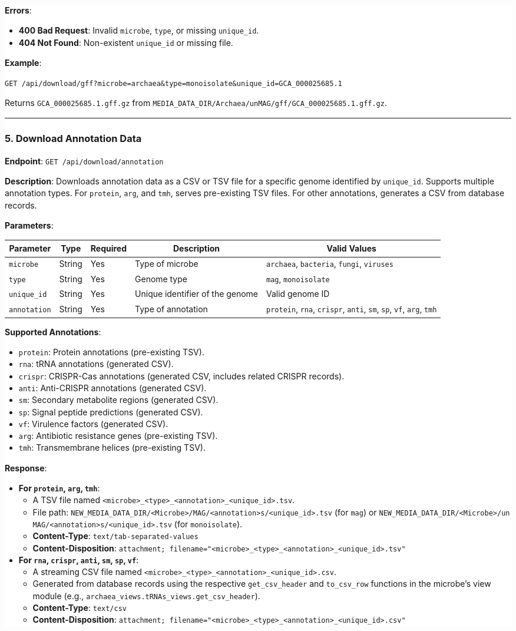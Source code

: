 **Errors**:

- **400 Bad Request**: Invalid `microbe`, `type`, or missing `unique_id`.
- **404 Not Found**: Non-existent `unique_id` or missing file.

**Example**:

```
GET /api/download/gff?microbe=archaea&type=monoisolate&unique_id=GCA_000025685.1
```

Returns `GCA_000025685.1.gff.gz` from `MEDIA_DATA_DIR/Archaea/unMAG/gff/GCA_000025685.1.gff.gz`.

---

### 5. Download Annotation Data

**Endpoint**: `GET /api/download/annotation`

**Description**: Downloads annotation data as a CSV or TSV file for a specific genome identified by `unique_id`. Supports multiple annotation types. For `protein`, `arg`, and `tmh`, serves pre-existing TSV files. For other annotations, generates a CSV from database records.

**Parameters**:

| Parameter    | Type   | Required | Description                     | Valid Values                                                 |
| ------------ | ------ | -------- | ------------------------------- | ------------------------------------------------------------ |
| `microbe`    | String | Yes      | Type of microbe                 | `archaea`, `bacteria`, `fungi`, `viruses`                    |
| `type`       | String | Yes      | Genome type                     | `mag`, `monoisolate`                                         |
| `unique_id`  | String | Yes      | Unique identifier of the genome | Valid genome ID                                              |
| `annotation` | String | Yes      | Type of annotation              | `protein`, `rna`, `crispr`, `anti`, `sm`, `sp`, `vf`, `arg`, `tmh` |

**Supported Annotations**:

- `protein`: Protein annotations (pre-existing TSV).
- `rna`: tRNA annotations (generated CSV).
- `crispr`: CRISPR-Cas annotations (generated CSV, includes related CRISPR records).
- `anti`: Anti-CRISPR annotations (generated CSV).
- `sm`: Secondary metabolite regions (generated CSV).
- `sp`: Signal peptide predictions (generated CSV).
- `vf`: Virulence factors (generated CSV).
- `arg`: Antibiotic resistance genes (pre-existing TSV).
- `tmh`: Transmembrane helices (pre-existing TSV).

**Response**:

- **For `protein`, `arg`, `tmh`**:
    - A TSV file named `<microbe>_<type>_<annotation>_<unique_id>.tsv`.
    - File path: `NEW_MEDIA_DATA_DIR/<Microbe>/MAG/<annotation>s/<unique_id>.tsv` (for `mag`) or `NEW_MEDIA_DATA_DIR/<Microbe>/unMAG/<annotation>s/<unique_id>.tsv` (for `monoisolate`).
    - **Content-Type**: `text/tab-separated-values`
    - **Content-Disposition**: `attachment; filename="<microbe>_<type>_<annotation>_<unique_id>.tsv"`
- **For `rna`, `crispr`, `anti`, `sm`, `sp`, `vf`**:
    - A streaming CSV file named `<microbe>_<type>_<annotation>_<unique_id>.csv`.
    - Generated from database records using the respective `get_csv_header` and `to_csv_row` functions in the microbe’s view module (e.g., `archaea_views.tRNAs_views.get_csv_header`).
    - **Content-Type**: `text/csv`
    - **Content-Disposition**: `attachment; filename="<microbe>_<type>_<annotation>_<unique_id>.csv"`
